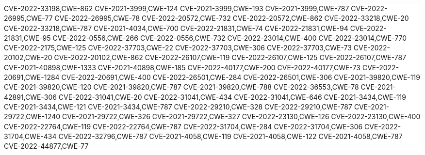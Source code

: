 CVE-2022-33198,CWE-862
CVE-2021-3999,CWE-124
CVE-2021-3999,CWE-193
CVE-2021-3999,CWE-787
CVE-2022-26995,CWE-77
CVE-2022-26995,CWE-78
CVE-2022-20572,CWE-732
CVE-2022-20572,CWE-862
CVE-2022-33218,CWE-20
CVE-2022-33218,CWE-787
CVE-2021-4034,CWE-700
CVE-2022-21831,CWE-74
CVE-2022-21831,CWE-94
CVE-2022-21831,CWE-95
CVE-2022-0556,CWE-266
CVE-2022-0556,CWE-732
CVE-2022-23014,CWE-400
CVE-2022-23014,CWE-770
CVE-2022-2175,CWE-125
CVE-2022-37703,CWE-22
CVE-2022-37703,CWE-306
CVE-2022-37703,CWE-73
CVE-2022-20102,CWE-20
CVE-2022-20102,CWE-862
CVE-2022-26107,CWE-119
CVE-2022-26107,CWE-125
CVE-2022-26107,CWE-787
CVE-2021-40898,CWE-1333
CVE-2021-40898,CWE-185
CVE-2022-40177,CWE-200
CVE-2022-40177,CWE-73
CVE-2022-20691,CWE-1284
CVE-2022-20691,CWE-400
CVE-2022-26501,CWE-284
CVE-2022-26501,CWE-306
CVE-2021-39820,CWE-119
CVE-2021-39820,CWE-120
CVE-2021-39820,CWE-787
CVE-2021-39820,CWE-788
CVE-2022-36553,CWE-78
CVE-2021-42891,CWE-306
CVE-2022-31041,CWE-20
CVE-2022-31041,CWE-434
CVE-2022-31041,CWE-646
CVE-2021-3434,CWE-119
CVE-2021-3434,CWE-121
CVE-2021-3434,CWE-787
CVE-2022-29210,CWE-328
CVE-2022-29210,CWE-787
CVE-2021-29722,CWE-1240
CVE-2021-29722,CWE-326
CVE-2021-29722,CWE-327
CVE-2022-23130,CWE-126
CVE-2022-23130,CWE-400
CVE-2022-22764,CWE-119
CVE-2022-22764,CWE-787
CVE-2022-31704,CWE-284
CVE-2022-31704,CWE-306
CVE-2022-31704,CWE-434
CVE-2022-32796,CWE-787
CVE-2021-4058,CWE-119
CVE-2021-4058,CWE-122
CVE-2021-4058,CWE-787
CVE-2022-44877,CWE-77